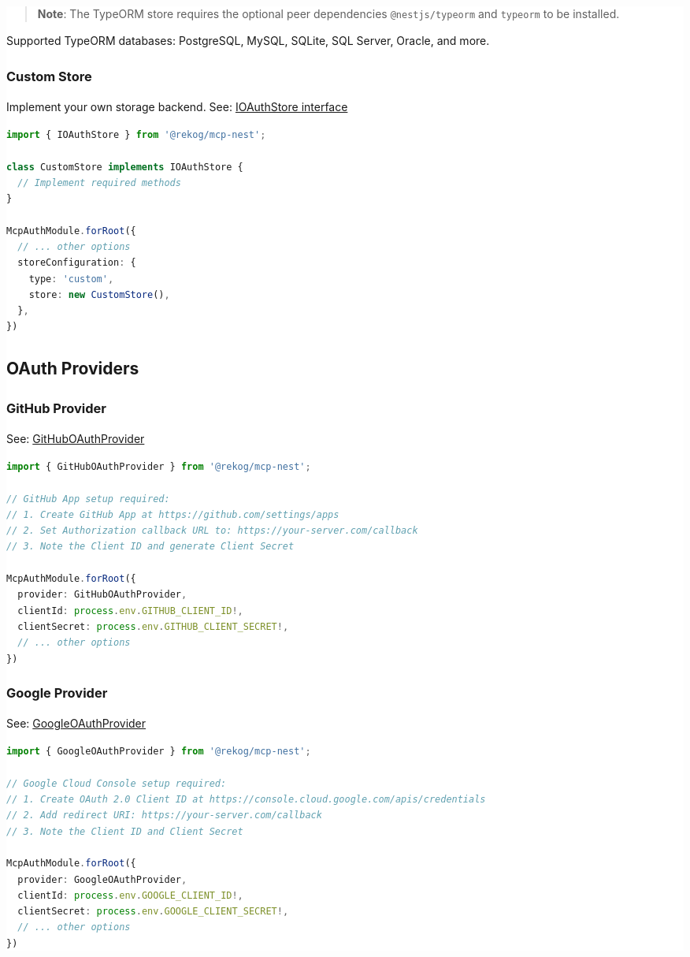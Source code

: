 > **Note**: The TypeORM store requires the optional peer dependencies `@nestjs/typeorm` and `typeorm` to be installed.

Supported TypeORM databases: PostgreSQL, MySQL, SQLite, SQL Server, Oracle, and more.

### Custom Store

Implement your own storage backend. See: [IOAuthStore interface](../src/authz/stores/oauth-store.interface.ts)

```typescript
import { IOAuthStore } from '@rekog/mcp-nest';

class CustomStore implements IOAuthStore {
  // Implement required methods
}

McpAuthModule.forRoot({
  // ... other options
  storeConfiguration: {
    type: 'custom',
    store: new CustomStore(),
  },
})
```

## OAuth Providers

### GitHub Provider

See: [GitHubOAuthProvider](../src/authz/providers/github.provider.ts)

```typescript
import { GitHubOAuthProvider } from '@rekog/mcp-nest';

// GitHub App setup required:
// 1. Create GitHub App at https://github.com/settings/apps
// 2. Set Authorization callback URL to: https://your-server.com/callback
// 3. Note the Client ID and generate Client Secret

McpAuthModule.forRoot({
  provider: GitHubOAuthProvider,
  clientId: process.env.GITHUB_CLIENT_ID!,
  clientSecret: process.env.GITHUB_CLIENT_SECRET!,
  // ... other options
})
```

### Google Provider

See: [GoogleOAuthProvider](../src/authz/providers/google.provider.ts)

```typescript
import { GoogleOAuthProvider } from '@rekog/mcp-nest';

// Google Cloud Console setup required:
// 1. Create OAuth 2.0 Client ID at https://console.cloud.google.com/apis/credentials
// 2. Add redirect URI: https://your-server.com/callback
// 3. Note the Client ID and Client Secret

McpAuthModule.forRoot({
  provider: GoogleOAuthProvider,
  clientId: process.env.GOOGLE_CLIENT_ID!,
  clientSecret: process.env.GOOGLE_CLIENT_SECRET!,
  // ... other options
})
```